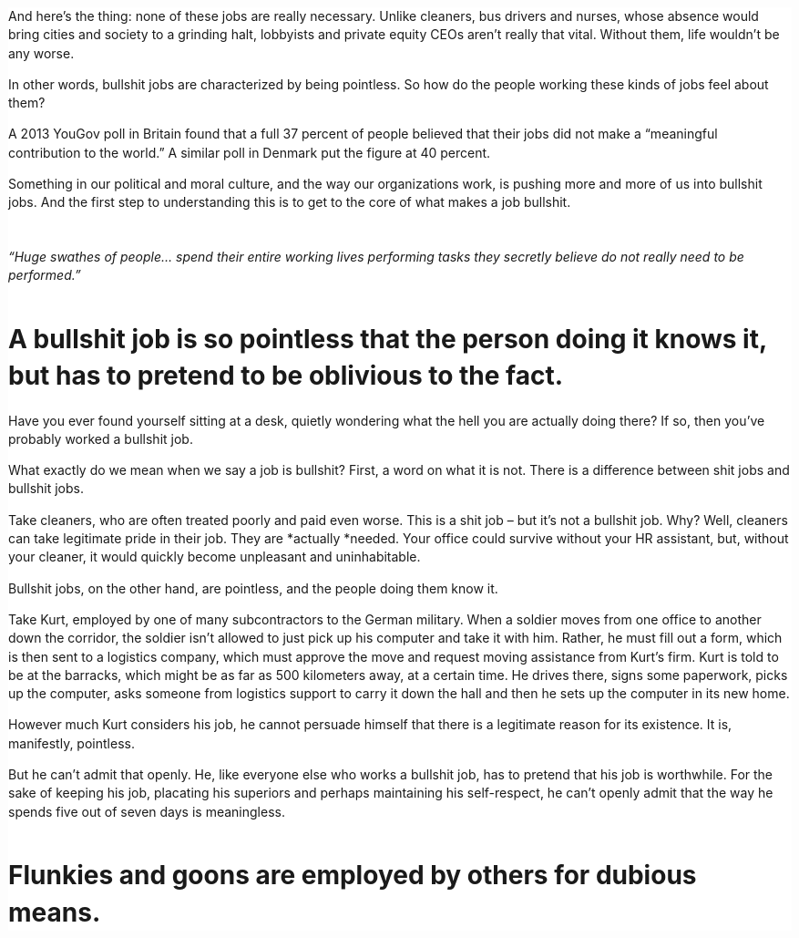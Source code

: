 And here’s the thing: none of these jobs are really necessary. Unlike cleaners, bus drivers and nurses, whose absence would bring cities and society to a grinding halt, lobbyists and private equity CEOs aren’t really that vital. Without them, life wouldn’t be any worse.

In other words, bullshit jobs are characterized by being pointless. So how do the people working these kinds of jobs feel about them?

A 2013 YouGov poll in Britain found that a full 37 percent of people believed that their jobs did not make a “meaningful contribution to the world.” A similar poll in Denmark put the figure at 40 percent.

Something in our political and moral culture, and the way our organizations work, is pushing more and more of us into bullshit jobs. And the first step to understanding this is to get to the core of what makes a job bullshit.

# 

*“Huge swathes of people… spend their entire working lives performing tasks they secretly believe do not really need to be performed.”*

# A bullshit job is so pointless that the person doing it knows it, but has to pretend to be oblivious to the fact.

Have you ever found yourself sitting at a desk, quietly wondering what the hell you are actually doing there? If so, then you’ve probably worked a bullshit job.

What exactly do we mean when we say a job is bullshit? First, a word on what it is not. There is a difference between shit jobs and bullshit jobs.

Take cleaners, who are often treated poorly and paid even worse. This is a shit job – but it’s not a bullshit job. Why? Well, cleaners can take legitimate pride in their job. They are *actually *needed. Your office could survive without your HR assistant, but, without your cleaner, it would quickly become unpleasant and uninhabitable.

Bullshit jobs, on the other hand, are pointless, and the people doing them know it.  

Take Kurt, employed by one of many subcontractors to the German military. When a soldier moves from one office to another down the corridor, the soldier isn’t allowed to just pick up his computer and take it with him. Rather, he must fill out a form, which is then sent to a logistics company, which must approve the move and request moving assistance from Kurt’s firm. Kurt is told to be at the barracks, which might be as far as 500 kilometers away, at a certain time. He drives there, signs some paperwork, picks up the computer, asks someone from logistics support to carry it down the hall and then he sets up the computer in its new home.

However much Kurt considers his job, he cannot persuade himself that there is a legitimate reason for its existence. It is, manifestly, pointless.

But he can’t admit that openly. He, like everyone else who works a bullshit job, has to pretend that his job is worthwhile. For the sake of keeping his job, placating his superiors and perhaps maintaining his self-respect, he can’t openly admit that the way he spends five out of seven days is meaningless.

# Flunkies and goons are employed by others for dubious means. 
